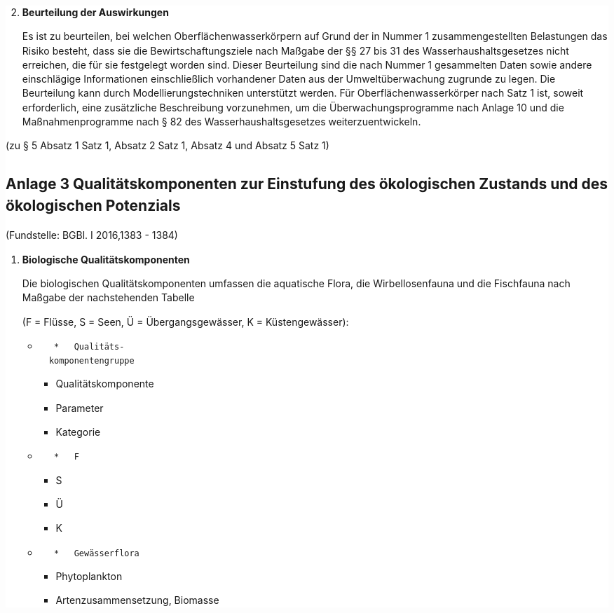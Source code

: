 



2.  **Beurteilung der Auswirkungen**

    Es ist zu beurteilen, bei welchen Oberflächenwasserkörpern auf Grund
    der in Nummer 1 zusammengestellten Belastungen das Risiko besteht,
    dass sie die Bewirtschaftungsziele nach Maßgabe der §§ 27 bis 31 des
    Wasserhaushaltsgesetzes nicht erreichen, die für sie festgelegt worden
    sind. Dieser Beurteilung sind die nach Nummer 1 gesammelten Daten
    sowie andere einschlägige Informationen einschließlich vorhandener
    Daten aus der Umweltüberwachung zugrunde zu legen. Die Beurteilung
    kann durch Modellierungstechniken unterstützt werden. Für
    Oberflächenwasserkörper nach Satz 1 ist, soweit erforderlich, eine
    zusätzliche Beschreibung vorzunehmen, um die Überwachungsprogramme
    nach Anlage 10 und die Maßnahmenprogramme nach § 82 des
    Wasserhaushaltsgesetzes weiterzuentwickeln.




(zu § 5 Absatz 1 Satz 1, Absatz 2 Satz 1, Absatz 4 und Absatz 5 Satz
1)

## Anlage 3 Qualitätskomponenten zur Einstufung des ökologischen Zustands und des ökologischen Potenzials

(Fundstelle: BGBl. I 2016,1383 - 1384)


1.  **Biologische Qualitätskomponenten**

    Die biologischen Qualitätskomponenten umfassen die aquatische Flora,
    die Wirbellosenfauna und die Fischfauna nach Maßgabe der nachstehenden
    Tabelle

    (F = Flüsse, S = Seen, Ü = Übergangsgewässer, K = Küstengewässer):

    *        *   Qualitäts-
            komponentengruppe

        *   Qualitätskomponente

        *   Parameter

        *   Kategorie


    *        *   F

        *   S

        *   Ü

        *   K


    *        *   Gewässerflora

        *   Phytoplankton

        *   Artenzusammensetzung,
            Biomasse
